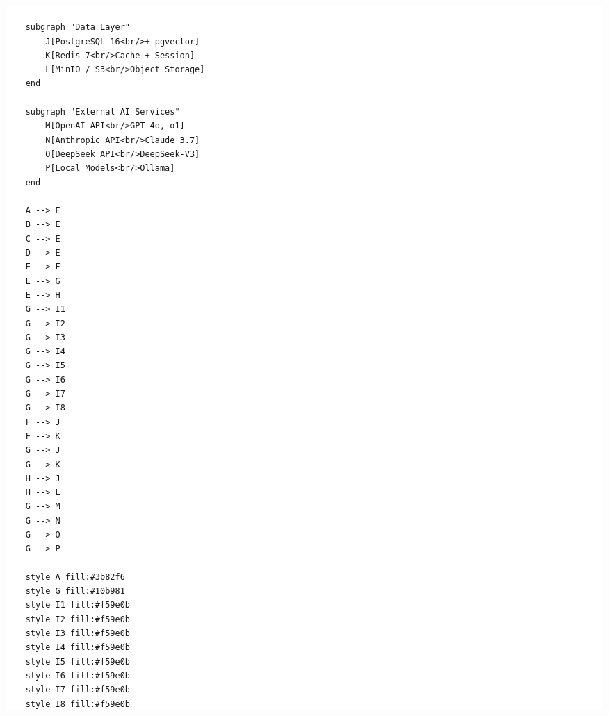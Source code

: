```mermaid

    subgraph "Data Layer"
        J[PostgreSQL 16<br/>+ pgvector]
        K[Redis 7<br/>Cache + Session]
        L[MinIO / S3<br/>Object Storage]
    end

    subgraph "External AI Services"
        M[OpenAI API<br/>GPT-4o, o1]
        N[Anthropic API<br/>Claude 3.7]
        O[DeepSeek API<br/>DeepSeek-V3]
        P[Local Models<br/>Ollama]
    end

    A --> E
    B --> E
    C --> E
    D --> E
    E --> F
    E --> G
    E --> H
    G --> I1
    G --> I2
    G --> I3
    G --> I4
    G --> I5
    G --> I6
    G --> I7
    G --> I8
    F --> J
    F --> K
    G --> J
    G --> K
    H --> J
    H --> L
    G --> M
    G --> N
    G --> O
    G --> P

    style A fill:#3b82f6
    style G fill:#10b981
    style I1 fill:#f59e0b
    style I2 fill:#f59e0b
    style I3 fill:#f59e0b
    style I4 fill:#f59e0b
    style I5 fill:#f59e0b
    style I6 fill:#f59e0b
    style I7 fill:#f59e0b
    style I8 fill:#f59e0b
```
